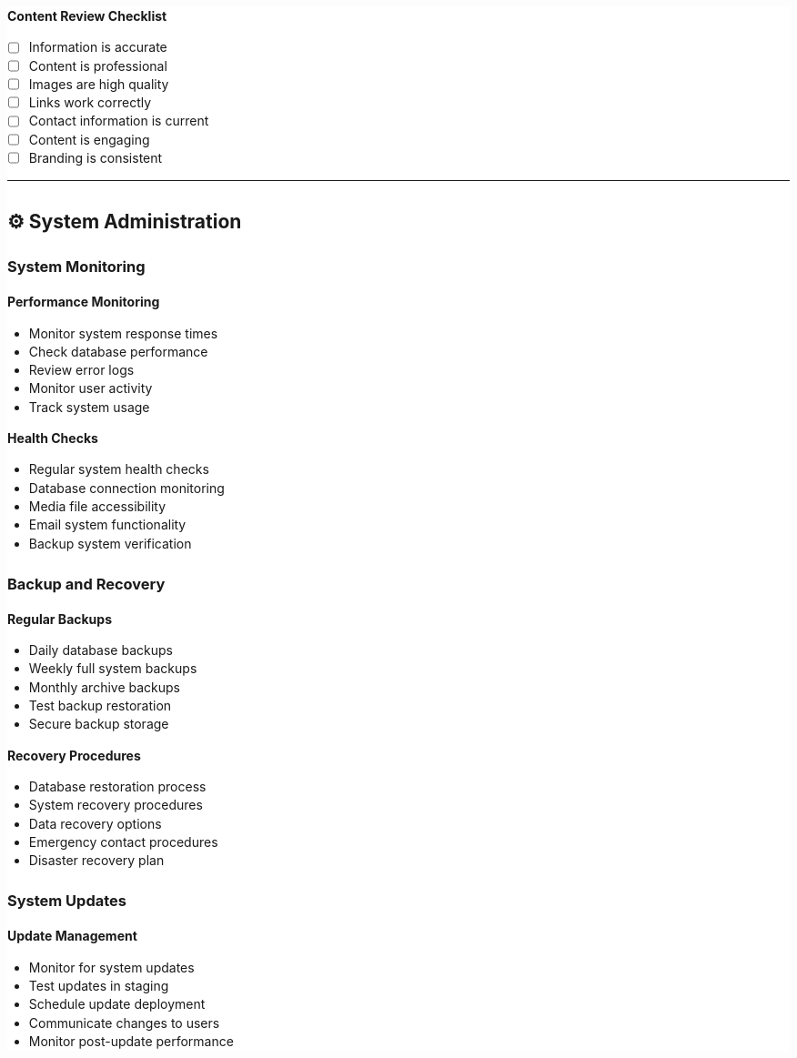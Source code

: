 **Content Review Checklist**
- [ ] Information is accurate
- [ ] Content is professional
- [ ] Images are high quality
- [ ] Links work correctly
- [ ] Contact information is current
- [ ] Content is engaging
- [ ] Branding is consistent

---

## ⚙️ System Administration

### System Monitoring

**Performance Monitoring**
- Monitor system response times
- Check database performance
- Review error logs
- Monitor user activity
- Track system usage

**Health Checks**
- Regular system health checks
- Database connection monitoring
- Media file accessibility
- Email system functionality
- Backup system verification

### Backup and Recovery

**Regular Backups**
- Daily database backups
- Weekly full system backups
- Monthly archive backups
- Test backup restoration
- Secure backup storage

**Recovery Procedures**
- Database restoration process
- System recovery procedures
- Data recovery options
- Emergency contact procedures
- Disaster recovery plan

### System Updates

**Update Management**
- Monitor for system updates
- Test updates in staging
- Schedule update deployment
- Communicate changes to users
- Monitor post-update performance
